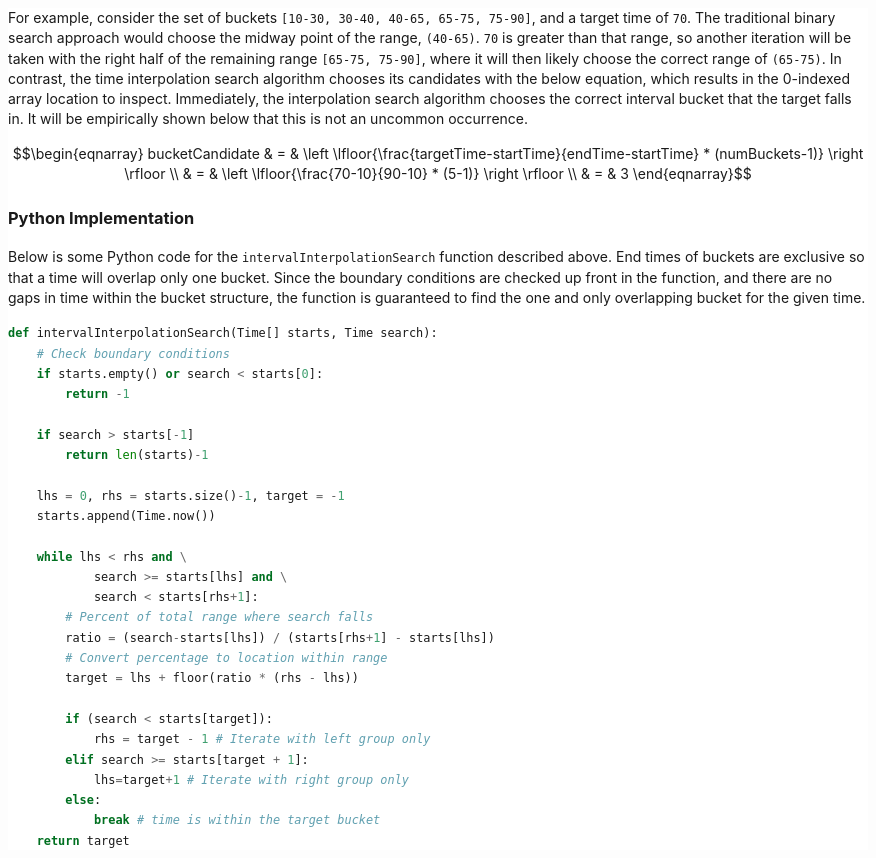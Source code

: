 
For example, consider the set of buckets `[10-30, 30-40, 40-65, 65-75, 75-90]`, and a target time of `70`. The traditional binary search approach would choose the midway point of the range, `(40-65)`. `70` is greater than that range, so another iteration will be taken with the right half of the remaining range `[65-75, 75-90]`, where it will then likely choose the correct range of `(65-75)`. In contrast, the time interpolation search algorithm chooses its candidates with the below equation, which results in the 0-indexed array location to inspect. Immediately, the interpolation search algorithm chooses the correct interval bucket that the target falls in. It will be empirically shown below that this is not an uncommon occurrence.

$$\begin{eqnarray}
  bucketCandidate & = & \left \lfloor{\frac{targetTime-startTime}{endTime-startTime} * (numBuckets-1)} \right \rfloor \\
  & = & \left \lfloor{\frac{70-10}{90-10} * (5-1)} \right \rfloor \\
  & = & 3
\end{eqnarray}$$


### Python Implementation
Below is some Python code for the `intervalInterpolationSearch` function described above. End times of buckets are exclusive so that a time will overlap only one bucket. Since the boundary conditions are checked up front in the function, and there are no gaps in time within the bucket structure, the function is guaranteed to find the one and only overlapping bucket for the given time.

``` python
def intervalInterpolationSearch(Time[] starts, Time search):
	# Check boundary conditions
	if starts.empty() or search < starts[0]:
		return -1

	if search > starts[-1]
		return len(starts)-1

	lhs = 0, rhs = starts.size()-1, target = -1
	starts.append(Time.now())

	while lhs < rhs and \
			search >= starts[lhs] and \
			search < starts[rhs+1]:
		# Percent of total range where search falls
		ratio = (search-starts[lhs]) / (starts[rhs+1] - starts[lhs])
		# Convert percentage to location within range
		target = lhs + floor(ratio * (rhs - lhs))

		if (search < starts[target]):
			rhs = target - 1 # Iterate with left group only
		elif search >= starts[target + 1]:
			lhs=target+1 # Iterate with right group only
		else:
			break # time is within the target bucket
	return target
```


[^BenderskyVariadic]: Bendersky, E. (2014). Variadic Templates in C++. Retrieved from The Green Place: [https://eli.thegreenplace.net/2014/variadic-templates-in-c/](https://eli.thegreenplace.net/2014/variadic-templates-in-c/)
[^BayerBTree]: Bayer, R., & McCreight, E. M. (July 1970).  Organization and Maintenance of Large Ordered Indices. Acta Informatica. doi: [https://doi.org/10.1007/BF00288683](https://doi.org/10.1007/BF00288683)
[^ChernickBootstrap]: Chernick, M. R. (2007). Bootstrap Methods: A Guide for Practitioners and Researchers. Newton, PA: John Wiley & Sons, Inc.
[^HansonSkipList]: Hanson, E. N., & Johnson, T. (1992). The Interval Skip List: A Data Structure for Finding All Intervals That Overlap a Point.
[^SchmidtStabbing]: Schmidt, J. M. (2009). Interval Stabbing Problems in Small Integer Ranges. Algorithms and Computation, ISAAC 2009. doi:[https://doi.org/10.1007/978-3-642-10631-6_18](https://doi.org/10.1007/978-3-642-10631-6_18)
[^SedgewickAlgorithms]: Sedgewick, R. (1990). Algorithms in C. Addison-Wesley.